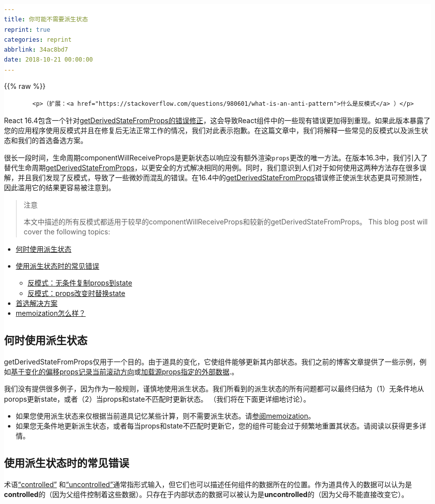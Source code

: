 ```yaml
---
title: 你可能不需要派生状态
reprint: true
categories: reprint
abbrlink: 34ac8bd7
date: 2018-10-21 00:00:00
---
```


{{% raw %}}

            <p>（扩展：<a href="https://stackoverflow.com/questions/980601/what-is-an-anti-pattern">什么是反模式</a> ）</p>
<p>React 16.4包含一个针对<a href="https://reactjs.org/blog/2018/05/23/react-v-16-4.html#bugfix-for-getderivedstatefromprops">getDerivedStateFromProps的错误修正</a>，这会导致React组件中的一些现有错误更加得到重现。如果此版本暴露了您的应用程序使用反模式并且在修复后无法正常工作的情况，我们对此表示抱歉。在这篇文章中，我们将解释一些常见的反模式以及派生状态和我们的首选备选方案。</p>
<p>很长一段时间，生命周期componentWillReceiveProps是更新状态以响应没有额外渲染<code>props</code>更改的唯一方法。在版本16.3中，我们引入了替代生命周期<a href="https://reactjs.org/blog/2018/03/29/react-v-16-3.html#component-lifecycle-changes">getDerivedStateFromProps</a>，以更安全的方式解决相同的用例。同时，我们意识到人们对于如何使用这两种方法存在很多误解，并且我们发现了反模式，导致了一些微妙而混乱的错误。在16.4中的<a href="https://github.com/facebook/react/issues/12898">getDerivedStateFromProps</a>错误修正使派生状态更具可预测性，因此滥用它的结果更容易被注意到。</p>
<blockquote>
<p>注意</p>
<p>本文中描述的所有反模式都适用于较早的componentWillReceiveProps和较新的getDerivedStateFromProps。
This blog post will cover the following topics:</p>
</blockquote>
<ul>
<li><a href="https://reactjs.org/blog/2018/06/07/you-probably-dont-need-derived-state.html/#when-to-use-derived-state">何时使用派生状态</a></li>
<li><p><a href="https://reactjs.org/blog/2018/06/07/you-probably-dont-need-derived-state.html/#common-bugs-when-using-derived-state">使用派生状态时的常见错误</a></p>
<ul>
<li><a href="https://reactjs.org/blog/2018/06/07/you-probably-dont-need-derived-state.html/#anti-pattern-unconditionally-copying-props-to-state">反模式：无条件复制props到state</a></li>
<li><a href="https://reactjs.org/blog/2018/06/07/you-probably-dont-need-derived-state.html/#anti-pattern-erasing-state-when-props-change">反模式：props改变时替换state</a></li>
</ul>
</li>
<li><a href="https://reactjs.org/blog/2018/06/07/you-probably-dont-need-derived-state.html/#preferred-solutions">
首选解决方案</a></li>
<li><a href="https://reactjs.org/blog/2018/06/07/you-probably-dont-need-derived-state.html/#what-about-memoization">memoization怎么样？</a></li>
</ul>
<h2><a href="https://reactjs.org/blog/2018/06/07/you-probably-dont-need-derived-state.html/#when-to-use-derived-state"></a>何时使用派生状态</h2>
<p>getDerivedStateFromProps仅用于一个目的。由于道具的变化，它使组件能够更新其内部状态。我们之前的博客文章提供了一些示例，例如<a href="https://reactjs.org/blog/2018/03/27/update-on-async-rendering.html#updating-state-based-on-props">基于变化的偏移props记录当前滚动方向</a>或<a href="https://reactjs.org/blog/2018/03/27/update-on-async-rendering.html#fetching-external-data-when-props-change">加载源props指定的外部数据</a>.。</p>
<p>我们没有提供很多例子，因为作为一般规则，谨慎地使用派生状态。我们所看到的派生状态的所有问题都可以最终归结为（1）无条件地从porops更新state，或者（2）当props和state不匹配时更新状态。 （我们将在下面更详细地讨论）。</p>
<ul>
<li>如果您使用派生状态来仅根据当前道具记忆某些计算，则不需要派生状态。请<a href="https://reactjs.org/blog/2018/06/07/you-probably-dont-need-derived-state.html/#what-about-memoization">参阅memoization</a>。</li>
<li>如果您无条件地更新派生状态，或者每当props和state不匹配时更新它，您的组件可能会过于频繁地重置其状态。请阅读以获得更多详情。</li>
</ul>
<h2><a href="https://reactjs.org/blog/2018/06/07/you-probably-dont-need-derived-state.html/#common-bugs-when-using-derived-state"></a>使用派生状态时的常见错误</h2>
<p>术语<a href="https://reactjs.org/docs/forms.html#controlled-components">“controlled”</a> 和<a href="https://reactjs.org/docs/uncontrolled-components.html">“uncontrolled”</a>通常指形式输入，但它们也可以描述任何组件的数据所在的位置。作为道具传入的数据可以认为是<strong>controlled</strong>的（因为父组件控制着这些数据）。只存在于内部状态的数据可以被认为是<strong>uncontrolled</strong>的（因为父母不能直接改变它）。</p>